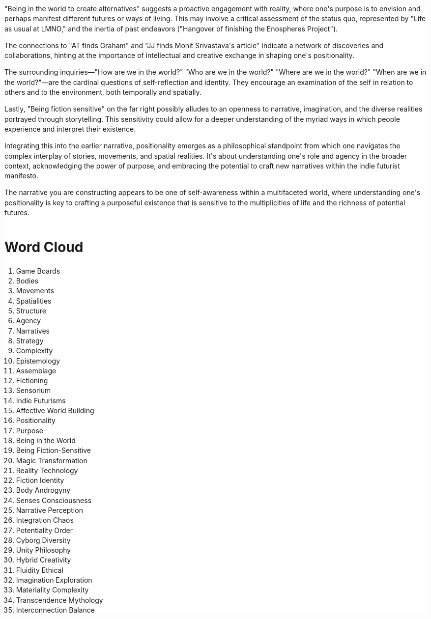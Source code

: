 "Being in the world to create alternatives" suggests a proactive engagement with reality, where one's purpose is to envision and perhaps manifest different futures or ways of living. This may involve a critical assessment of the status quo, represented by "Life as usual at LMNO," and the inertia of past endeavors ("Hangover of finishing the Enospheres Project").

The connections to "AT finds Graham" and "JJ finds Mohit Srivastava's article" indicate a network of discoveries and collaborations, hinting at the importance of intellectual and creative exchange in shaping one's positionality.

The surrounding inquiries—"How are we in the world?" "Who are we in the world?" "Where are we in the world?" "When are we in the world?"—are the cardinal questions of self-reflection and identity. They encourage an examination of the self in relation to others and to the environment, both temporally and spatially.

Lastly, "Being fiction sensitive" on the far right possibly alludes to an openness to narrative, imagination, and the diverse realities portrayed through storytelling. This sensitivity could allow for a deeper understanding of the myriad ways in which people experience and interpret their existence.

Integrating this into the earlier narrative, positionality emerges as a philosophical standpoint from which one navigates the complex interplay of stories, movements, and spatial realities. It's about understanding one's role and agency in the broader context, acknowledging the power of purpose, and embracing the potential to craft new narratives within the indie futurist manifesto.

The narrative you are constructing appears to be one of self-awareness within a multifaceted world, where understanding one's positionality is key to crafting a purposeful existence that is sensitive to the multiplicities of life and the richness of potential futures.

# Word Cloud
1. Game Boards
2. Bodies
3. Movements
4. Spatialities
5. Structure
6. Agency
7. Narratives
8. Strategy
9. Complexity
10. Epistemology
11. Assemblage
12. Fictioning
13. Sensorium
14. Indie Futurisms
15. Affective World Building
16. Positionality
17. Purpose
18. Being in the World
19. Being Fiction-Sensitive
20. Magic Transformation
21. Reality Technology
22. Fiction Identity
23. Body Androgyny
24. Senses Consciousness
25. Narrative Perception
26. Integration Chaos
27. Potentiality Order
28. Cyborg Diversity
29. Unity Philosophy
30. Hybrid Creativity
31. Fluidity Ethical
32. Imagination Exploration
33. Materiality Complexity
34. Transcendence Mythology
35. Interconnection Balance
